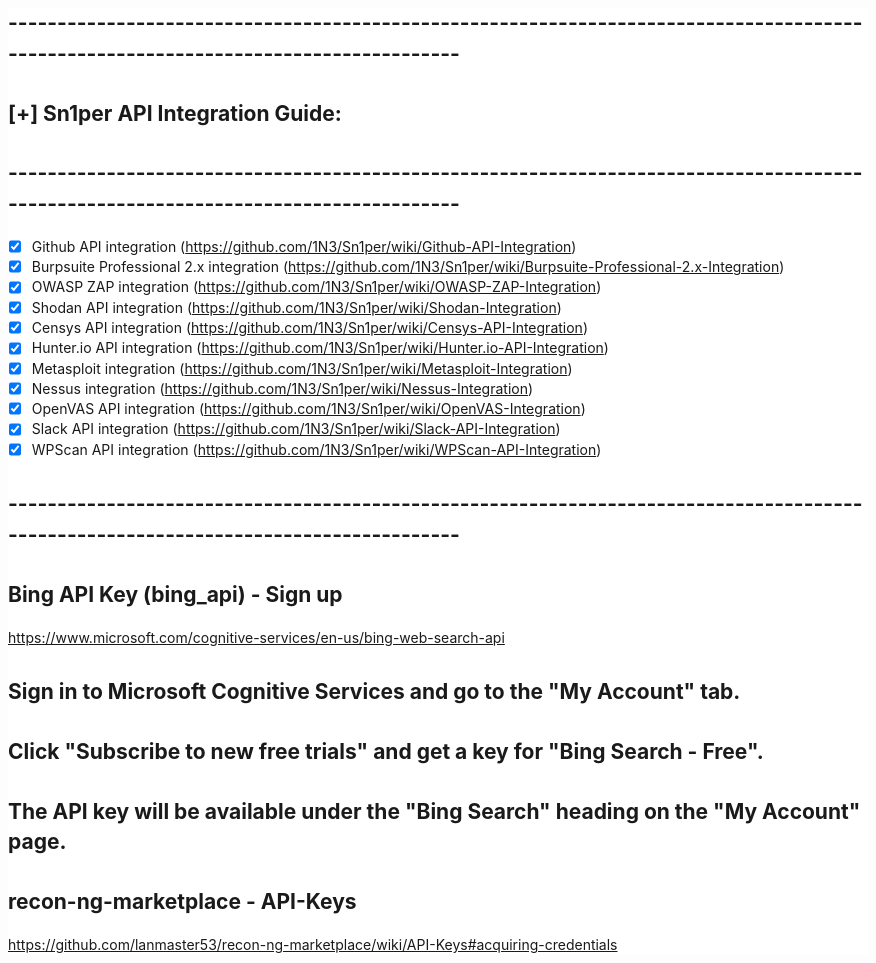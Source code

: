 
## ------------------------------------------------------------------------------------------------------------------------------------- ##
## 										[+]  Sn1per API Integration Guide:
## ------------------------------------------------------------------------------------------------------------------------------------- ##
- [x] Github API integration (https://github.com/1N3/Sn1per/wiki/Github-API-Integration)
- [x] Burpsuite Professional 2.x integration (https://github.com/1N3/Sn1per/wiki/Burpsuite-Professional-2.x-Integration)
- [x] OWASP ZAP integration (https://github.com/1N3/Sn1per/wiki/OWASP-ZAP-Integration)
- [x] Shodan API integration (https://github.com/1N3/Sn1per/wiki/Shodan-Integration)
- [x] Censys API integration (https://github.com/1N3/Sn1per/wiki/Censys-API-Integration)
- [x] Hunter.io API integration (https://github.com/1N3/Sn1per/wiki/Hunter.io-API-Integration)
- [x] Metasploit integration (https://github.com/1N3/Sn1per/wiki/Metasploit-Integration)
- [x] Nessus integration (https://github.com/1N3/Sn1per/wiki/Nessus-Integration)
- [x] OpenVAS API integration (https://github.com/1N3/Sn1per/wiki/OpenVAS-Integration)
- [x] Slack API integration (https://github.com/1N3/Sn1per/wiki/Slack-API-Integration)
- [x] WPScan API integration (https://github.com/1N3/Sn1per/wiki/WPScan-API-Integration)
## ------------------------------------------------------------------------------------------------------------------------------------- ##


##  Bing API Key (bing_api) - Sign up
https://www.microsoft.com/cognitive-services/en-us/bing-web-search-api
##  Sign in to Microsoft Cognitive Services and go to the "My Account" tab. 
##  Click "Subscribe to new free trials" and get a key for "Bing Search - Free". 
##  The API key will be available under the "Bing Search" heading on the "My Account" page.



##  recon-ng-marketplace - API-Keys
https://github.com/lanmaster53/recon-ng-marketplace/wiki/API-Keys#acquiring-credentials



